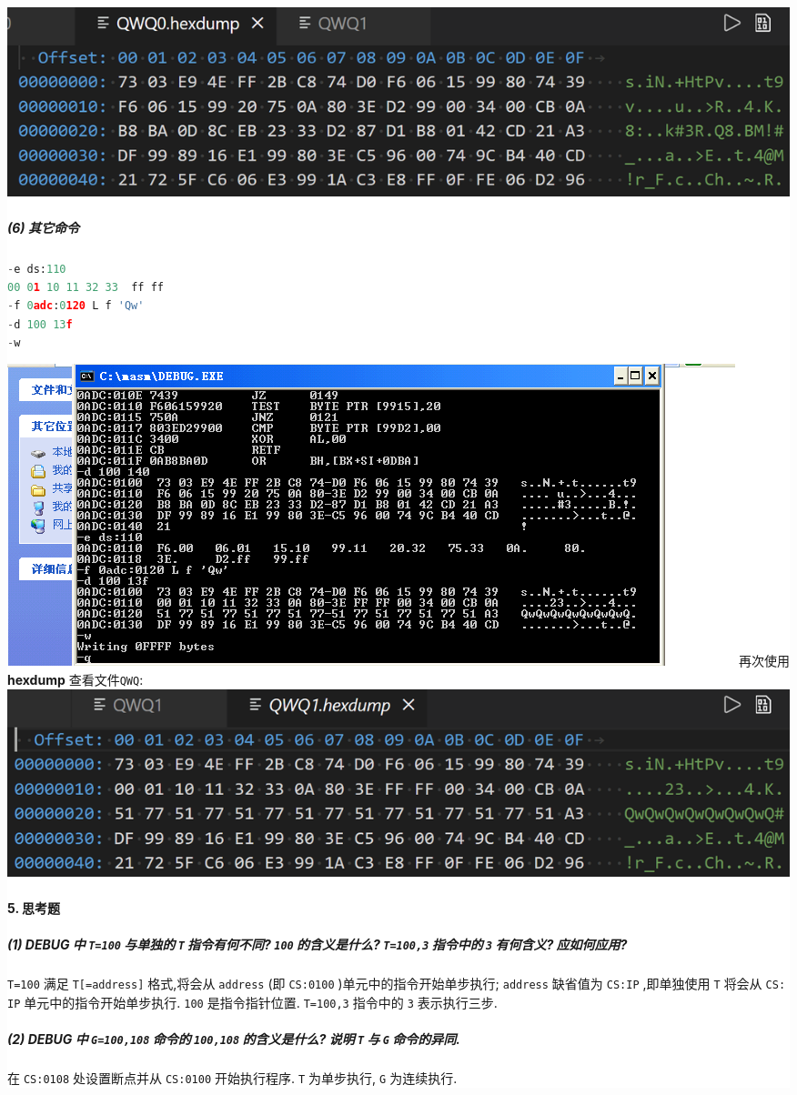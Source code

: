 ![](./1/1-6.png)
##### (6) 其它命令
```py
-e ds:110
00 01 10 11 32 33  ff ff
-f 0adc:0120 L f 'Qw'
-d 100 13f
-w
```
![](./1/1-7.png)
再次使用 **hexdump** 查看文件`QWQ`:
![](./1/1-8.png)
#### 5. 思考题
##### (1) DEBUG 中 `T=100` 与单独的 `T` 指令有何不同? `100` 的含义是什么? `T=100,3` 指令中的 `3` 有何含义? 应如何应用?
`T=100` 满足 `T[=address]` 格式,将会从 `address` (即 `CS:0100` )单元中的指令开始单步执行; `address` 缺省值为 `CS:IP` ,即单独使用 `T` 将会从 `CS:IP` 单元中的指令开始单步执行.
`100` 是指令指针位置.
`T=100,3` 指令中的 `3` 表示执行三步.
##### (2) DEBUG 中 `G=100,108` 命令的 `100,108` 的含义是什么? 说明 `T` 与 `G` 命令的异同.
在 `CS:0108` 处设置断点并从 `CS:0100` 开始执行程序.
`T` 为单步执行, `G` 为连续执行.